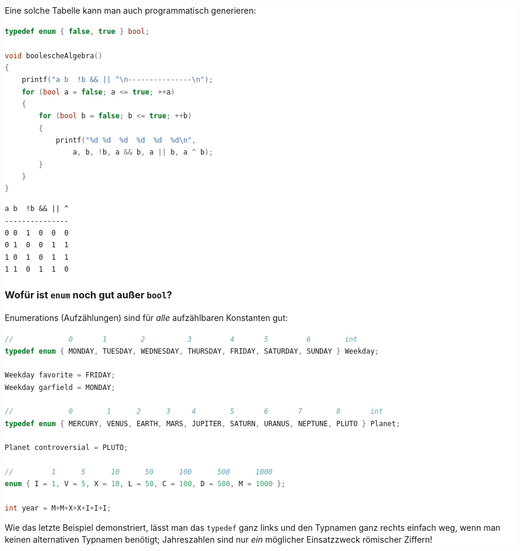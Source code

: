 Eine solche Tabelle kann man auch programmatisch generieren:

```c
typedef enum { false, true } bool;

void boolescheAlgebra()
{
    printf("a b  !b && || ^\n---------------\n");
    for (bool a = false; a <= true; ++a)
    {
        for (bool b = false; b <= true; ++b)
        {
            printf("%d %d  %d  %d  %d  %d\n",
                a, b, !b, a && b, a || b, a ^ b);
        }
    }
}
```

```
a b  !b && || ^
---------------
0 0  1  0  0  0
0 1  0  0  1  1
1 0  1  0  1  1
1 1  0  1  1  0
```

### Wofür ist `enum` noch gut außer `bool`?

Enumerations (Aufzählungen) sind für *alle* aufzählbaren Konstanten gut:

```c
//             0       1        2          3         4       5         6        int
typedef enum { MONDAY, TUESDAY, WEDNESDAY, THURSDAY, FRIDAY, SATURDAY, SUNDAY } Weekday;

Weekday favorite = FRIDAY;
Weekday garfield = MONDAY;

//             0        1      2      3     4        5       6       7        8       int
typedef enum { MERCURY, VENUS, EARTH, MARS, JUPITER, SATURN, URANUS, NEPTUNE, PLUTO } Planet;

Planet controversial = PLUTO;

//         1      5      10      50      100      500      1000
enum { I = 1, V = 5, X = 10, L = 50, C = 100, D = 500, M = 1000 };

int year = M+M+X+X+I+I+I;
```

Wie das letzte Beispiel demonstriert,
lässt man das `typedef` ganz links und den Typnamen ganz rechts einfach weg,
wenn man keinen alternativen Typnamen benötigt;
Jahreszahlen sind nur *ein* möglicher Einsatzzweck römischer Ziffern!
